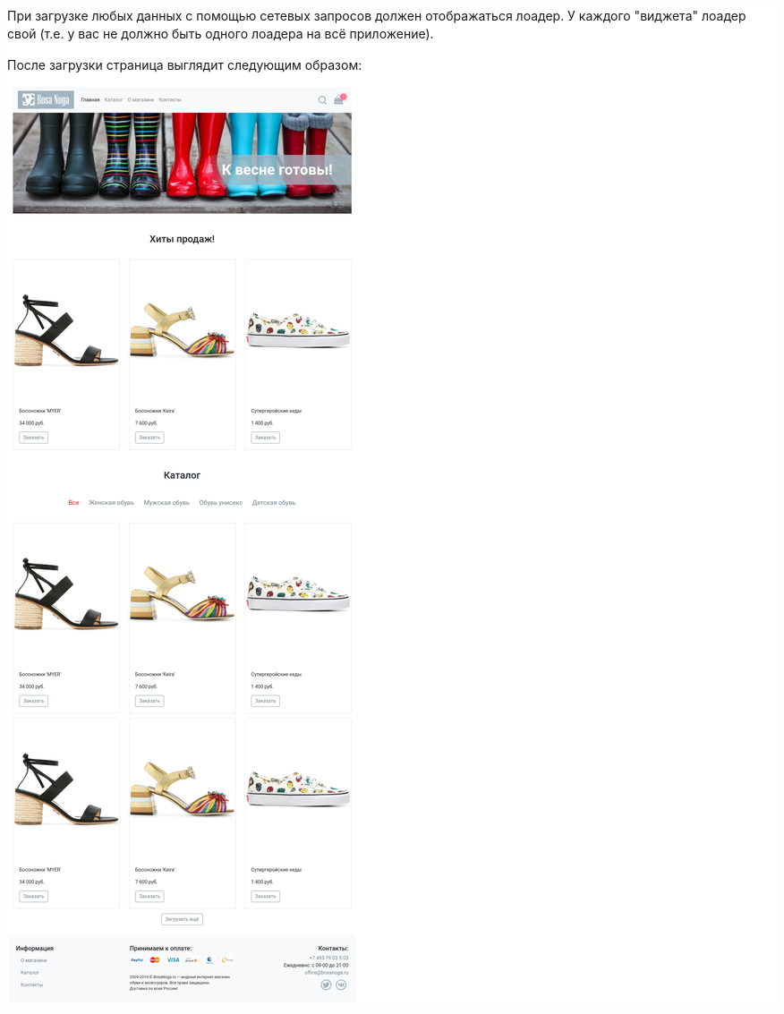 При загрузке любых данных с помощью сетевых запросов должен отображаться лоадер. У каждого "виджета" лоадер свой (т.е. у вас не должно быть одного лоадера на всё приложение).

После загрузки страница выглядит следующим образом:

![Frontpage](./assets/index-loaded.png)
